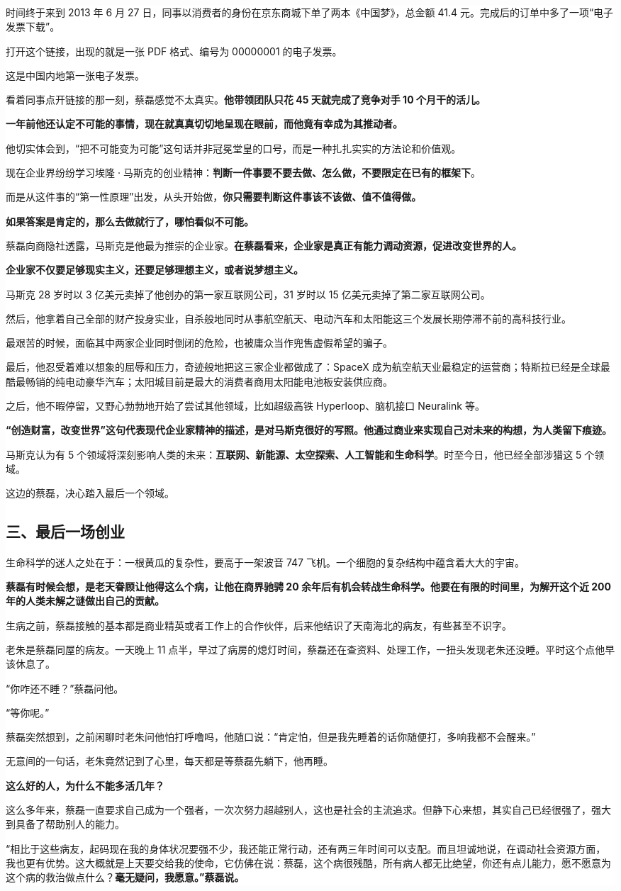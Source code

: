 时间终于来到 2013 年 6 月 27 日，同事以消费者的身份在京东商城下单了两本《中国梦》，总金额 41.4 元。完成后的订单中多了一项“电子发票下载”。

打开这个链接，出现的就是一张 PDF 格式、编号为 00000001 的电子发票。

这是中国内地第一张电子发票。

看着同事点开链接的那一刻，蔡磊感觉不太真实。**他带领团队只花 45 天就完成了竞争对手 10 个月干的活儿。**

**一年前他还认定不可能的事情，现在就真真切切地呈现在眼前，而他竟有幸成为其推动者。**

他切实体会到，“把不可能变为可能”这句话并非冠冕堂皇的口号，而是一种扎扎实实的方法论和价值观。

现在企业界纷纷学习埃隆 · 马斯克的创业精神：**判断一件事要不要去做、怎么做，不要限定在已有的框架下**。

而是从这件事的“第一性原理”出发，从头开始做，**你只需要判断这件事该不该做、值不值得做。**

**如果答案是肯定的，那么去做就行了，哪怕看似不可能。**

蔡磊向商隐社透露，马斯克是他最为推崇的企业家。**在蔡磊看来，企业家是真正有能力调动资源，促进改变世界的人。**

**企业家不仅要足够现实主义，还要足够理想主义，或者说梦想主义。**

马斯克 28 岁时以 3 亿美元卖掉了他创办的第一家互联网公司，31 岁时以 15 亿美元卖掉了第二家互联网公司。

然后，他拿着自己全部的财产投身实业，自杀般地同时从事航空航天、电动汽车和太阳能这三个发展长期停滞不前的高科技行业。

最艰苦的时候，面临其中两家企业同时倒闭的危险，也被庸众当作兜售虚假希望的骗子。

最后，他忍受着难以想象的屈辱和压力，奇迹般地把这三家企业都做成了：SpaceX 成为航空航天业最稳定的运营商；特斯拉已经是全球最酷最畅销的纯电动豪华汽车；太阳城目前是最大的消费者商用太阳能电池板安装供应商。

之后，他不暇停留，又野心勃勃地开始了尝试其他领域，比如超级高铁 Hyperloop、脑机接口 Neuralink 等。

**“创造财富，改变世界”这句代表现代企业家精神的描述，是对马斯克很好的写照。他通过商业来实现自己对未来的构想，为人类留下痕迹。**

马斯克认为有 5 个领域将深刻影响人类的未来：**互联网、新能源、太空探索、人工智能和生命科学**。时至今日，他已经全部涉猎这 5 个领域。

这边的蔡磊，决心踏入最后一个领域。

## **三、最后一场创业**

生命科学的迷人之处在于：一根黄瓜的复杂性，要高于一架波音 747 飞机。一个细胞的复杂结构中蕴含着大大的宇宙。

**蔡磊有时候会想，是老天眷顾让他得这么个病，让他在商界驰骋 20 余年后有机会转战生命科学。他要在有限的时间里，为解开这个近 200 年的人类未解之谜做出自己的贡献。**

生病之前，蔡磊接触的基本都是商业精英或者工作上的合作伙伴，后来他结识了天南海北的病友，有些甚至不识字。

老朱是蔡磊同屋的病友。一天晚上 11 点半，早过了病房的熄灯时间，蔡磊还在查资料、处理工作，一扭头发现老朱还没睡。平时这个点他早该休息了。

“你咋还不睡？”蔡磊问他。

“等你呢。”

蔡磊突然想到，之前闲聊时老朱问他怕打呼噜吗，他随口说：“肯定怕，但是我先睡着的话你随便打，多响我都不会醒来。”

无意间的一句话，老朱竟然记到了心里，每天都是等蔡磊先躺下，他再睡。

**这么好的人，为什么不能多活几年？**

这么多年来，蔡磊一直要求自己成为一个强者，一次次努力超越别人，这也是社会的主流追求。但静下心来想，其实自己已经很强了，强大到具备了帮助别人的能力。

“相比于这些病友，起码现在我的身体状况要强不少，我还能正常行动，还有两三年时间可以支配。而且坦诚地说，在调动社会资源方面，我也更有优势。这大概就是上天要交给我的使命，它仿佛在说：蔡磊，这个病很残酷，所有病人都无比绝望，你还有点儿能力，愿不愿意为这个病的救治做点什么？**毫无疑问，我愿意。”蔡磊说。**
